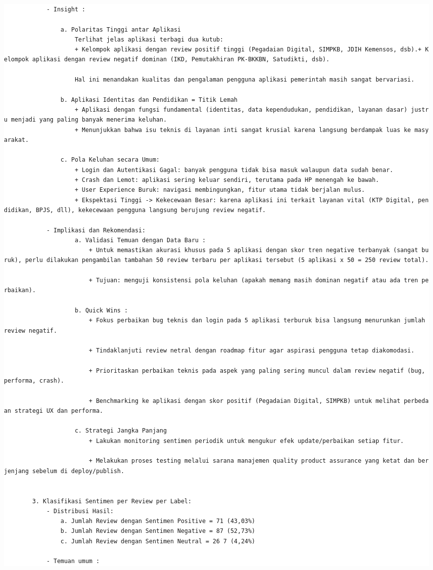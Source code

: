                 - Insight :
            
                    a. Polaritas Tinggi antar Aplikasi
                        Terlihat jelas aplikasi terbagi dua kutub:
                        + Kelompok aplikasi dengan review positif tinggi (Pegadaian Digital, SIMPKB, JDIH Kemensos, dsb).+ Kelompok aplikasi dengan review negatif dominan (IKD, Pemutakhiran PK-BKKBN, Satudikti, dsb).
                        
                        Hal ini menandakan kualitas dan pengalaman pengguna aplikasi pemerintah masih sangat bervariasi.

                    b. Aplikasi Identitas dan Pendidikan = Titik Lemah 
                        + Aplikasi dengan fungsi fundamental (identitas, data kependudukan, pendidikan, layanan dasar) justru menjadi yang paling banyak menerima keluhan.
                        + Menunjukkan bahwa isu teknis di layanan inti sangat krusial karena langsung berdampak luas ke masyarakat.

                    c. Pola Keluhan secara Umum:
                        + Login dan Autentikasi Gagal: banyak pengguna tidak bisa masuk walaupun data sudah benar.
                        + Crash dan Lemot: aplikasi sering keluar sendiri, terutama pada HP menengah ke bawah.
                        + User Experience Buruk: navigasi membingungkan, fitur utama tidak berjalan mulus.
                        + Ekspektasi Tinggi -> Kekecewaan Besar: karena aplikasi ini terkait layanan vital (KTP Digital, pendidikan, BPJS, dll), kekecewaan pengguna langsung berujung review negatif.

                - Implikasi dan Rekomendasi:
                        a. Validasi Temuan dengan Data Baru :
                            + Untuk memastikan akurasi khusus pada 5 aplikasi dengan skor tren negative terbanyak (sangat buruk), perlu dilakukan pengambilan tambahan 50 review terbaru per aplikasi tersebut (5 aplikasi x 50 = 250 review total).

                            + Tujuan: menguji konsistensi pola keluhan (apakah memang masih dominan negatif atau ada tren perbaikan).

                        b. Quick Wins :
                            + Fokus perbaikan bug teknis dan login pada 5 aplikasi terburuk bisa langsung menurunkan jumlah review negatif.
                            
                            + Tindaklanjuti review netral dengan roadmap fitur agar aspirasi pengguna tetap diakomodasi.
                            
                            + Prioritaskan perbaikan teknis pada aspek yang paling sering muncul dalam review negatif (bug, performa, crash).

                            + Benchmarking ke aplikasi dengan skor positif (Pegadaian Digital, SIMPKB) untuk melihat perbedaan strategi UX dan performa.

                        c. Strategi Jangka Panjang
                            + Lakukan monitoring sentimen periodik untuk mengukur efek update/perbaikan setiap fitur.

                            + Melakukan proses testing melalui sarana manajemen quality product assurance yang ketat dan berjenjang sebelum di deploy/publish.

            
            3. Klasifikasi Sentimen per Review per Label:
                - Distribusi Hasil:
                    a. Jumlah Review dengan Sentimen Positive = 71 (43,03%)
                    b. Jumlah Review dengan Sentimen Negative = 87 (52,73%)
                    c. Jumlah Review dengan Sentimen Neutral = 26 7 (4,24%)

                - Temuan umum :
